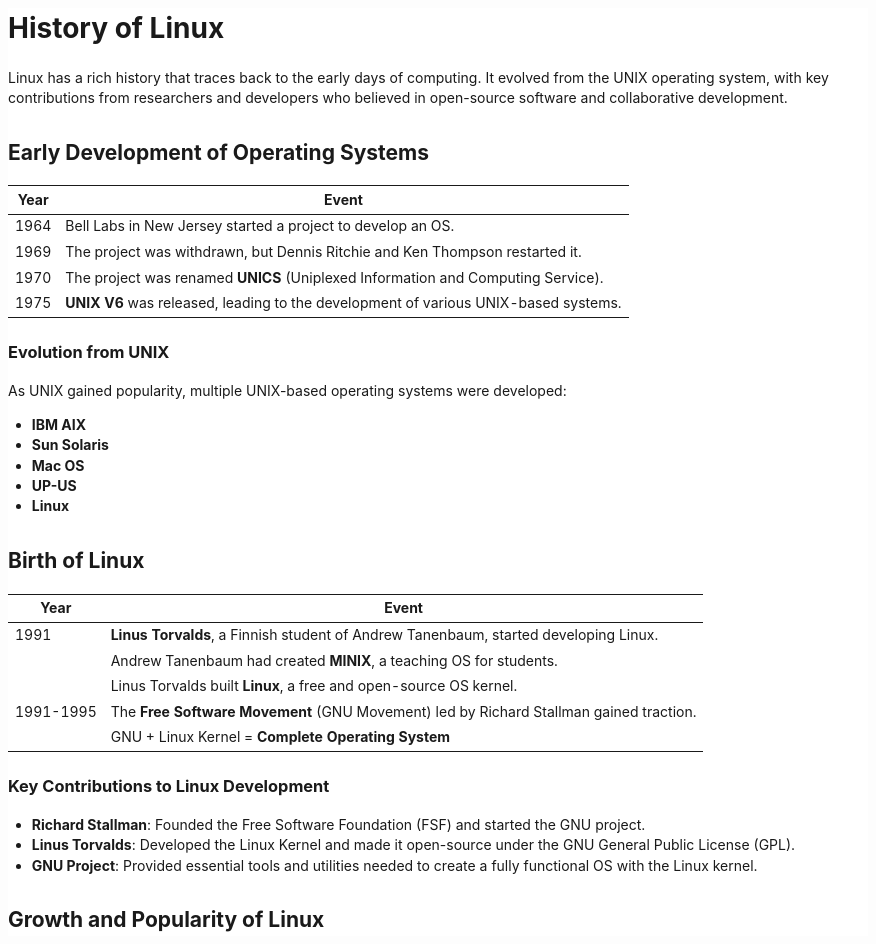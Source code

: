 # History of Linux

Linux has a rich history that traces back to the early days of computing. It evolved from the UNIX operating system, with key contributions from researchers and developers who believed in open-source software and collaborative development.

## Early Development of Operating Systems

| Year | Event                                                                               |
| ---- | ----------------------------------------------------------------------------------- |
| 1964 | Bell Labs in New Jersey started a project to develop an OS.                         |
| 1969 | The project was withdrawn, but Dennis Ritchie and Ken Thompson restarted it.        |
| 1970 | The project was renamed **UNICS** (Uniplexed Information and Computing Service).    |
| 1975 | **UNIX V6** was released, leading to the development of various UNIX-based systems. |

### Evolution from UNIX

As UNIX gained popularity, multiple UNIX-based operating systems were developed:

- **IBM AIX**
- **Sun Solaris**
- **Mac OS**
- **UP-US**
- **Linux**

## Birth of Linux

| Year      | Event                                                                                  |
| --------- | -------------------------------------------------------------------------------------- |
| 1991      | **Linus Torvalds**, a Finnish student of Andrew Tanenbaum, started developing Linux.   |
|           | Andrew Tanenbaum had created **MINIX**, a teaching OS for students.                    |
|           | Linus Torvalds built **Linux**, a free and open-source OS kernel.                      |
| 1991-1995 | The **Free Software Movement** (GNU Movement) led by Richard Stallman gained traction. |
|           | GNU + Linux Kernel = **Complete Operating System**                                     |

### Key Contributions to Linux Development

- **Richard Stallman**: Founded the Free Software Foundation (FSF) and started the GNU project.
- **Linus Torvalds**: Developed the Linux Kernel and made it open-source under the GNU General Public License (GPL).
- **GNU Project**: Provided essential tools and utilities needed to create a fully functional OS with the Linux kernel.

## Growth and Popularity of Linux
